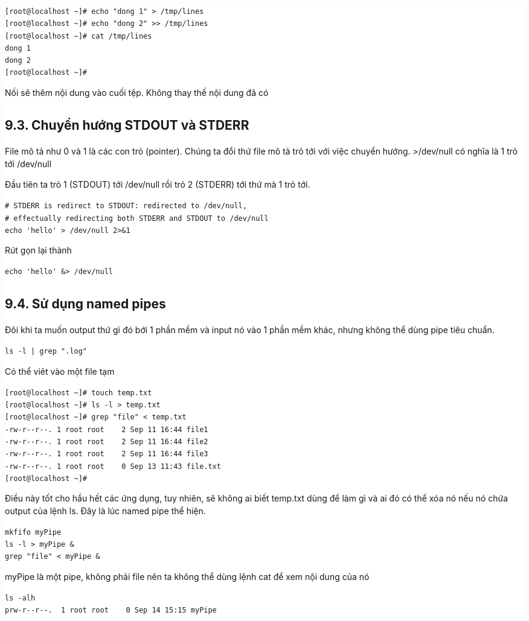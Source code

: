     [root@localhost ~]# echo "dong 1" > /tmp/lines
    [root@localhost ~]# echo "dong 2" >> /tmp/lines
    [root@localhost ~]# cat /tmp/lines
    dong 1
    dong 2
    [root@localhost ~]#

Nối sẽ thêm nội dung vào cuối tệp. Không thay thế nội dung đã có

## 9.3. Chuyển hướng STDOUT và STDERR

File mô tả như 0 và 1 là các con trỏ (pointer). Chúng ta đổi thứ file mô tả trỏ tới với việc chuyển hướng. >/dev/null có nghĩa là 1 trỏ tới /dev/null

Đầu tiên ta trỏ 1 (STDOUT) tới /dev/null rồi trỏ 2 (STDERR) tới thứ mà 1 trỏ tới.

    # STDERR is redirect to STDOUT: redirected to /dev/null,
    # effectually redirecting both STDERR and STDOUT to /dev/null
    echo 'hello' > /dev/null 2>&1

Rút gọn lại thành

    echo 'hello' &> /dev/null

## 9.4. Sử dụng named pipes

Đôi khi ta muốn output thứ gì đó bới 1 phần mềm và input nó vào 1 phần mềm khác, nhưng không thể dùng pipe tiêu chuẩn.

    ls -l | grep ".log"

Có thể viêt vào một file tạm

    [root@localhost ~]# touch temp.txt
    [root@localhost ~]# ls -l > temp.txt
    [root@localhost ~]# grep "file" < temp.txt
    -rw-r--r--. 1 root root    2 Sep 11 16:44 file1
    -rw-r--r--. 1 root root    2 Sep 11 16:44 file2
    -rw-r--r--. 1 root root    2 Sep 11 16:44 file3
    -rw-r--r--. 1 root root    0 Sep 13 11:43 file.txt
    [root@localhost ~]#

Điều này tốt cho hầu hết các ứng dụng, tuy nhiên, sẽ không ai biết temp.txt dùng để làm gì và ai đó có thể xóa nó nếu nó chứa output của lệnh ls. Đây là lúc named pipe thể hiện.

    mkfifo myPipe
    ls -l > myPipe &
    grep "file" < myPipe &

myPipe là một pipe, không phải file nên ta không thể dùng lệnh cat để xem nội dung của nó

    ls -alh 
    prw-r--r--.  1 root root    0 Sep 14 15:15 myPipe
